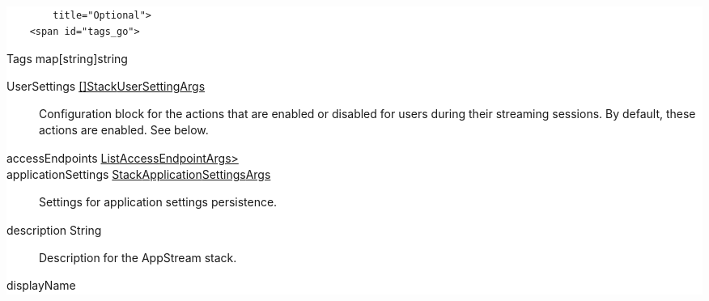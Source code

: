             title="Optional">
        <span id="tags_go">
<a data-swiftype-name="resource-property" data-swiftype-type="text" href="#tags_go" style="color: inherit; text-decoration: inherit;">Tags</a>
</span>
        <span class="property-indicator"></span>
        <span class="property-type">map[string]string</span>
    </dt>
    <dd></dd><dt class="property-optional"
            title="Optional">
        <span id="usersettings_go">
<a data-swiftype-name="resource-property" data-swiftype-type="text" href="#usersettings_go" style="color: inherit; text-decoration: inherit;">User<wbr>Settings</a>
</span>
        <span class="property-indicator"></span>
        <span class="property-type"><a href="#stackusersetting">[]Stack<wbr>User<wbr>Setting<wbr>Args</a></span>
    </dt>
    <dd><p>Configuration block for the actions that are enabled or disabled for users during their streaming sessions. By default, these actions are enabled. See below.</p>
</dd></dl>
</pulumi-choosable>
</div>

<div>
<pulumi-choosable type="language" values="java">
<dl class="resources-properties"><dt class="property-optional"
            title="Optional">
        <span id="accessendpoints_java">
<a data-swiftype-name="resource-property" data-swiftype-type="text" href="#accessendpoints_java" style="color: inherit; text-decoration: inherit;">access<wbr>Endpoints</a>
</span>
        <span class="property-indicator"></span>
        <span class="property-type"><a href="#stackaccessendpoint">List<Stack<wbr>Access<wbr>Endpoint<wbr>Args></a></span>
    </dt>
    <dd></dd><dt class="property-optional"
            title="Optional">
        <span id="applicationsettings_java">
<a data-swiftype-name="resource-property" data-swiftype-type="text" href="#applicationsettings_java" style="color: inherit; text-decoration: inherit;">application<wbr>Settings</a>
</span>
        <span class="property-indicator"></span>
        <span class="property-type"><a href="#stackapplicationsettings">Stack<wbr>Application<wbr>Settings<wbr>Args</a></span>
    </dt>
    <dd><p>Settings for application settings persistence.</p>
</dd><dt class="property-optional"
            title="Optional">
        <span id="description_java">
<a data-swiftype-name="resource-property" data-swiftype-type="text" href="#description_java" style="color: inherit; text-decoration: inherit;">description</a>
</span>
        <span class="property-indicator"></span>
        <span class="property-type">String</span>
    </dt>
    <dd><p>Description for the AppStream stack.</p>
</dd><dt class="property-optional"
            title="Optional">
        <span id="displayname_java">
<a data-swiftype-name="resource-property" data-swiftype-type="text" href="#displayname_java" style="color: inherit; text-decoration: inherit;">display<wbr>Name</a>
</span>
        <span class="property-indicator"></span>